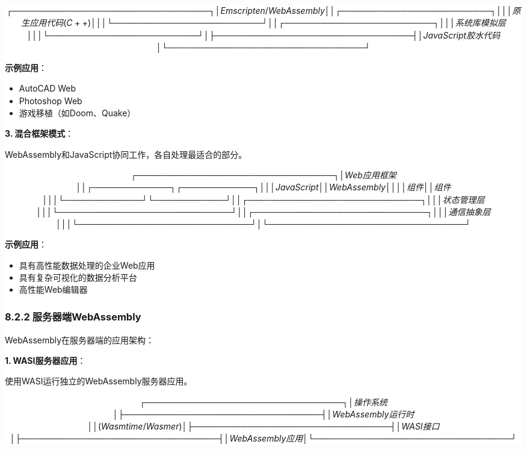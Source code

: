 ```math
┌─────────────────────────────────┐
│     Emscripten/WebAssembly      │
│   ┌─────────────────────────┐   │
│   │    原生应用代码 (C++)   │   │
│   └─────────────────────────┘   │
│   ┌─────────────────────────┐   │
│   │     系统库模拟层        │   │
│   └─────────────────────────┘   │
├─────────────────────────────────┤
│        JavaScript胶水代码        │
└─────────────────────────────────┘
```

**示例应用**：

- AutoCAD Web
- Photoshop Web
- 游戏移植（如Doom、Quake）

**3. 混合框架模式**：

WebAssembly和JavaScript协同工作，各自处理最适合的部分。

```math
┌─────────────────────────────────┐
│          Web应用框架            │
│  ┌─────────────┐ ┌────────────┐ │
│  │ JavaScript  │ │ WebAssembly│ │
│  │   组件      │ │   组件      │ │
│  └─────────────┘ └────────────┘ │
│  ┌─────────────────────────────┐ │
│  │        状态管理层            │ │
│  └─────────────────────────────┘ │
│  ┌─────────────────────────────┐ │
│  │        通信抽象层            │ │
│  └─────────────────────────────┘ │
└─────────────────────────────────┘
```

**示例应用**：

- 具有高性能数据处理的企业Web应用
- 具有复杂可视化的数据分析平台
- 高性能Web编辑器

### 8.2.2 服务器端WebAssembly

WebAssembly在服务器端的应用架构：

**1. WASI服务器应用**：

使用WASI运行独立的WebAssembly服务器应用。

```math
┌─────────────────────────────────┐
│         操作系统               │
├─────────────────────────────────┤
│       WebAssembly运行时         │
│      (Wasmtime/Wasmer)          │
├─────────────────────────────────┤
│           WASI接口              │
├─────────────────────────────────┤
│      WebAssembly应用            │
└─────────────────────────────────┘
```
